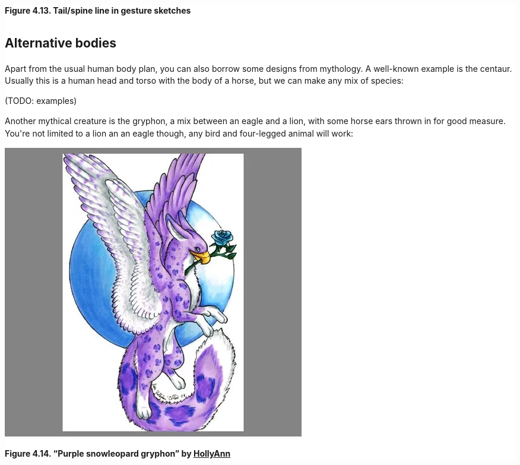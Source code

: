 **Figure 4.13. Tail/spine line in gesture sketches**

  

Alternative bodies
------------------

Apart from the usual human body plan, you can also borrow some designs from mythology. A well-known example is the centaur. Usually this is a human head and torso with the body of a horse, but we can make any mix of species:

(TODO: examples)

Another mythical creature is the gryphon, a mix between an eagle and a lion, with some horse ears thrown in for good measure. You're not limited to a lion an an eagle though, any bird and four-legged animal will work:

  

![Purple snowleopard gryphon by HollyAnn](images/purplesnowleopard.webp)

**Figure 4.14. “Purple snowleopard gryphon” by [HollyAnn](#credit-cotton)**

  
  
